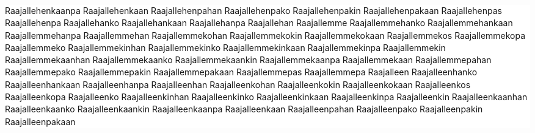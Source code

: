 Raajallehenkaanpa
Raajallehenkaan
Raajallehenpahan
Raajallehenpako
Raajallehenpakin
Raajallehenpakaan
Raajallehenpas
Raajallehenpa
Raajallehanko
Raajallehankaan
Raajallehanpa
Raajallehan
Raajallemme
Raajallemmehanko
Raajallemmehankaan
Raajallemmehanpa
Raajallemmehan
Raajallemmekohan
Raajallemmekokin
Raajallemmekokaan
Raajallemmekos
Raajallemmekopa
Raajallemmeko
Raajallemmekinhan
Raajallemmekinko
Raajallemmekinkaan
Raajallemmekinpa
Raajallemmekin
Raajallemmekaanhan
Raajallemmekaanko
Raajallemmekaankin
Raajallemmekaanpa
Raajallemmekaan
Raajallemmepahan
Raajallemmepako
Raajallemmepakin
Raajallemmepakaan
Raajallemmepas
Raajallemmepa
Raajalleen
Raajalleenhanko
Raajalleenhankaan
Raajalleenhanpa
Raajalleenhan
Raajalleenkohan
Raajalleenkokin
Raajalleenkokaan
Raajalleenkos
Raajalleenkopa
Raajalleenko
Raajalleenkinhan
Raajalleenkinko
Raajalleenkinkaan
Raajalleenkinpa
Raajalleenkin
Raajalleenkaanhan
Raajalleenkaanko
Raajalleenkaankin
Raajalleenkaanpa
Raajalleenkaan
Raajalleenpahan
Raajalleenpako
Raajalleenpakin
Raajalleenpakaan